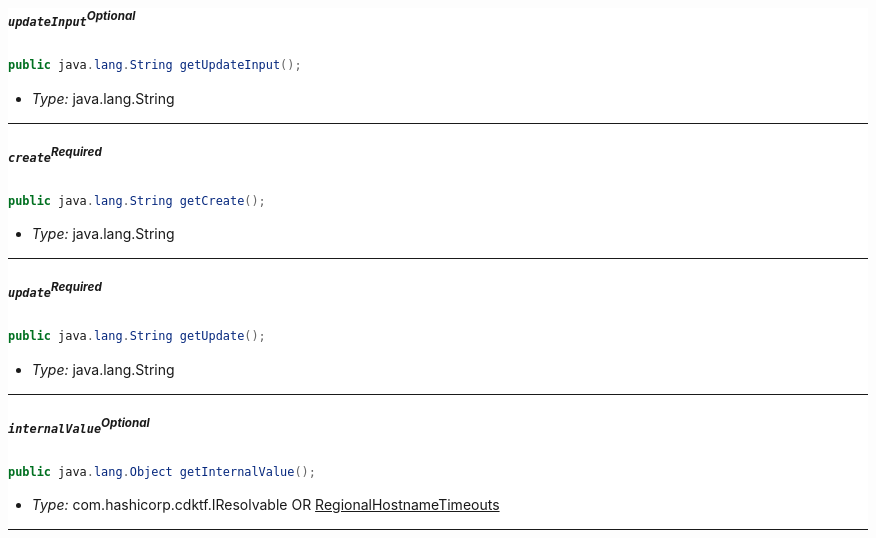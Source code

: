 
##### `updateInput`<sup>Optional</sup> <a name="updateInput" id="@cdktf/provider-cloudflare.regionalHostname.RegionalHostnameTimeoutsOutputReference.property.updateInput"></a>

```java
public java.lang.String getUpdateInput();
```

- *Type:* java.lang.String

---

##### `create`<sup>Required</sup> <a name="create" id="@cdktf/provider-cloudflare.regionalHostname.RegionalHostnameTimeoutsOutputReference.property.create"></a>

```java
public java.lang.String getCreate();
```

- *Type:* java.lang.String

---

##### `update`<sup>Required</sup> <a name="update" id="@cdktf/provider-cloudflare.regionalHostname.RegionalHostnameTimeoutsOutputReference.property.update"></a>

```java
public java.lang.String getUpdate();
```

- *Type:* java.lang.String

---

##### `internalValue`<sup>Optional</sup> <a name="internalValue" id="@cdktf/provider-cloudflare.regionalHostname.RegionalHostnameTimeoutsOutputReference.property.internalValue"></a>

```java
public java.lang.Object getInternalValue();
```

- *Type:* com.hashicorp.cdktf.IResolvable OR <a href="#@cdktf/provider-cloudflare.regionalHostname.RegionalHostnameTimeouts">RegionalHostnameTimeouts</a>

---



